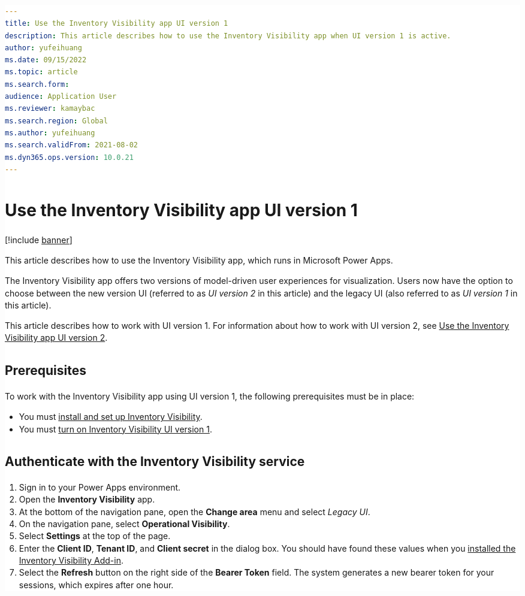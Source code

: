 ```yaml
---
title: Use the Inventory Visibility app UI version 1
description: This article describes how to use the Inventory Visibility app when UI version 1 is active.
author: yufeihuang
ms.date: 09/15/2022
ms.topic: article
ms.search.form:
audience: Application User
ms.reviewer: kamaybac
ms.search.region: Global
ms.author: yufeihuang
ms.search.validFrom: 2021-08-02
ms.dyn365.ops.version: 10.0.21
---
```


# Use the Inventory Visibility app UI version 1

[!include [banner](../includes/banner.md)]

This article describes how to use the Inventory Visibility app, which runs in Microsoft Power Apps.

The Inventory Visibility app offers two versions of model-driven user experiences for visualization. Users now have the option to choose between the new version UI (referred to as *UI version 2* in this article) and the legacy UI (also referred to as *UI version 1* in this article).

This article describes how to work with UI version 1. For information about how to work with UI version 2, see [Use the Inventory Visibility app UI version 2](inventory-visibility-power-platform-v2.md).

## Prerequisites

To work with the Inventory Visibility app using UI version 1, the following prerequisites must be in place:

- You must [install and set up Inventory Visibility](inventory-visibility-setup.md).
- You must [turn on Inventory Visibility UI version 1](inventory-visibility-ui-version-2).

## Authenticate with the Inventory Visibility service

1. Sign in to your Power Apps environment.
1. Open the **Inventory Visibility** app.
1. At the bottom of the navigation pane, open the **Change area** menu and select *Legacy UI*.
1. On the navigation pane, select **Operational Visibility**.
1. Select **Settings** at the top of the page. 
1. Enter the **Client ID**, **Tenant ID**, and **Client secret** in the dialog box. You should have found these values when you [installed the Inventory Visibility Add-in](inventory-visibility-setup.md#install-the-inventory-visibility-add-in).
1. Select the **Refresh** button on the right side of the **Bearer Token** field. The system generates a new bearer token for your sessions, which expires after one hour.
